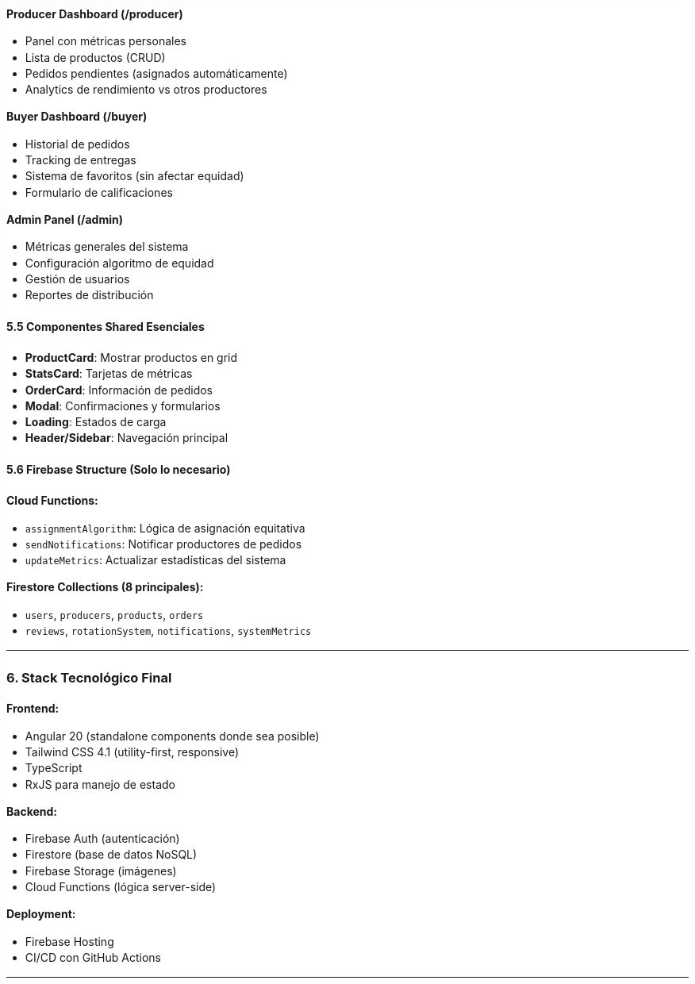 **Producer Dashboard (/producer)**
- Panel con métricas personales
- Lista de productos (CRUD)
- Pedidos pendientes (asignados automáticamente)
- Analytics de rendimiento vs otros productores

**Buyer Dashboard (/buyer)**  
- Historial de pedidos
- Tracking de entregas
- Sistema de favoritos (sin afectar equidad)
- Formulario de calificaciones

**Admin Panel (/admin)**
- Métricas generales del sistema
- Configuración algoritmo de equidad
- Gestión de usuarios
- Reportes de distribución

#### 5.5 Componentes Shared Esenciales

- **ProductCard**: Mostrar productos en grid
- **StatsCard**: Tarjetas de métricas  
- **OrderCard**: Información de pedidos
- **Modal**: Confirmaciones y formularios
- **Loading**: Estados de carga
- **Header/Sidebar**: Navegación principal

#### 5.6 Firebase Structure (Solo lo necesario)

**Cloud Functions:**
- `assignmentAlgorithm`: Lógica de asignación equitativa
- `sendNotifications`: Notificar productores de pedidos
- `updateMetrics`: Actualizar estadísticas del sistema

**Firestore Collections (8 principales):**
- `users`, `producers`, `products`, `orders`
- `reviews`, `rotationSystem`, `notifications`, `systemMetrics`

---

### 6. Stack Tecnológico Final

**Frontend:**
- Angular 20 (standalone components donde sea posible)
- Tailwind CSS 4.1 (utility-first, responsive)
- TypeScript
- RxJS para manejo de estado

**Backend:**
- Firebase Auth (autenticación)
- Firestore (base de datos NoSQL)
- Firebase Storage (imágenes)
- Cloud Functions (lógica server-side)

**Deployment:**
- Firebase Hosting
- CI/CD con GitHub Actions

---